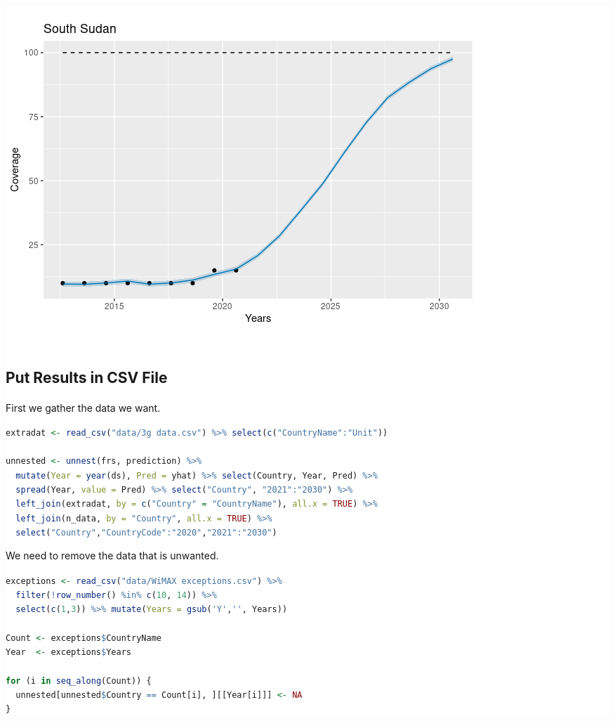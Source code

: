 ![](updated_files/figure-gfm/unnamed-chunk-8-124.png)

## Put Results in CSV File

First we gather the data we want.

``` r
extradat <- read_csv("data/3g data.csv") %>% select(c("CountryName":"Unit"))

unnested <- unnest(frs, prediction) %>% 
  mutate(Year = year(ds), Pred = yhat) %>% select(Country, Year, Pred) %>% 
  spread(Year, value = Pred) %>% select("Country", "2021":"2030") %>% 
  left_join(extradat, by = c("Country" = "CountryName"), all.x = TRUE) %>% 
  left_join(n_data, by = "Country", all.x = TRUE) %>% 
  select("Country","CountryCode":"2020","2021":"2030")
```

We need to remove the data that is unwanted.

``` r
exceptions <- read_csv("data/WiMAX exceptions.csv") %>% 
  filter(!row_number() %in% c(10, 14)) %>% 
  select(c(1,3)) %>% mutate(Years = gsub('Y','', Years))

Count <- exceptions$CountryName
Year  <- exceptions$Years

for (i in seq_along(Count)) {
  unnested[unnested$Country == Count[i], ][[Year[i]]] <- NA
}
```

